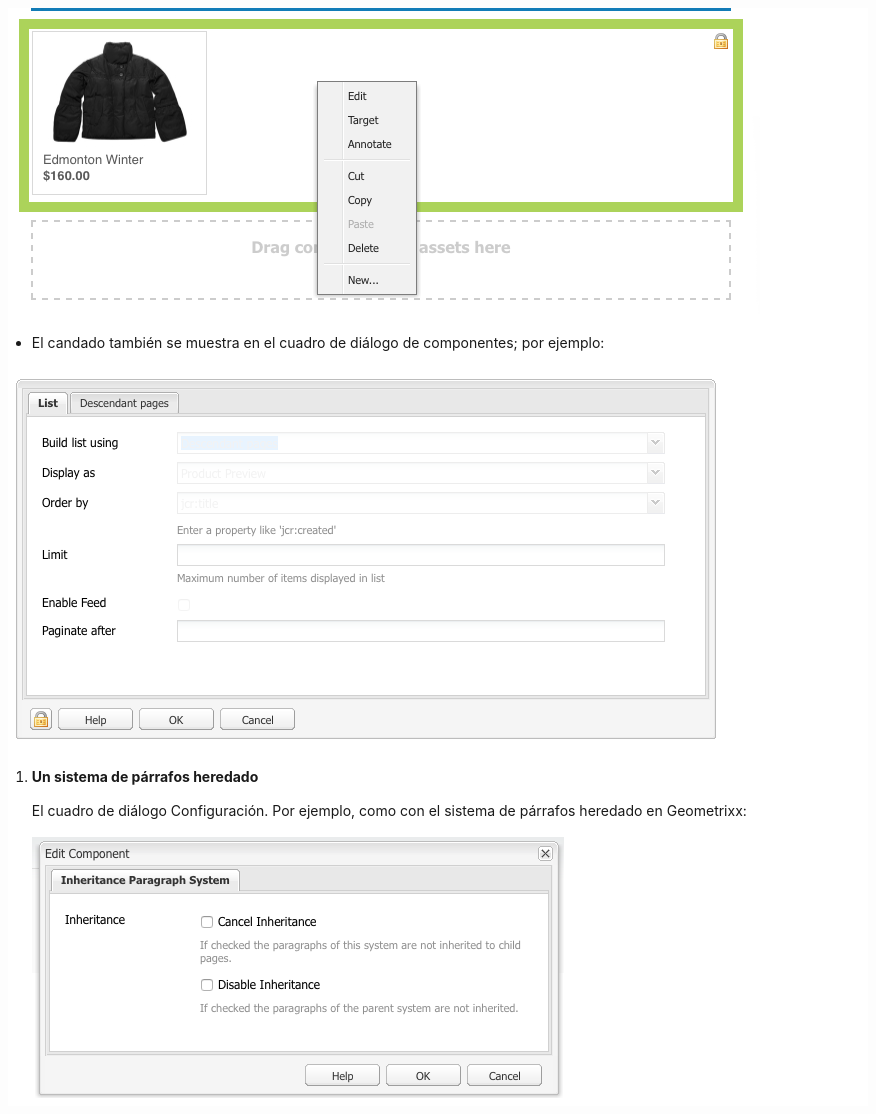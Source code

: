    ![chlimage_1-72](assets/chlimage_1-72.png)

   * El candado también se muestra en el cuadro de diálogo de componentes; por ejemplo:

   ![chlimage_1-73](assets/chlimage_1-73.png)

1. **Un sistema de párrafos heredado**

   El cuadro de diálogo Configuración. Por ejemplo, como con el sistema de párrafos heredado en Geometrixx:

   ![chlimage_1-74](assets/chlimage_1-74.png)
